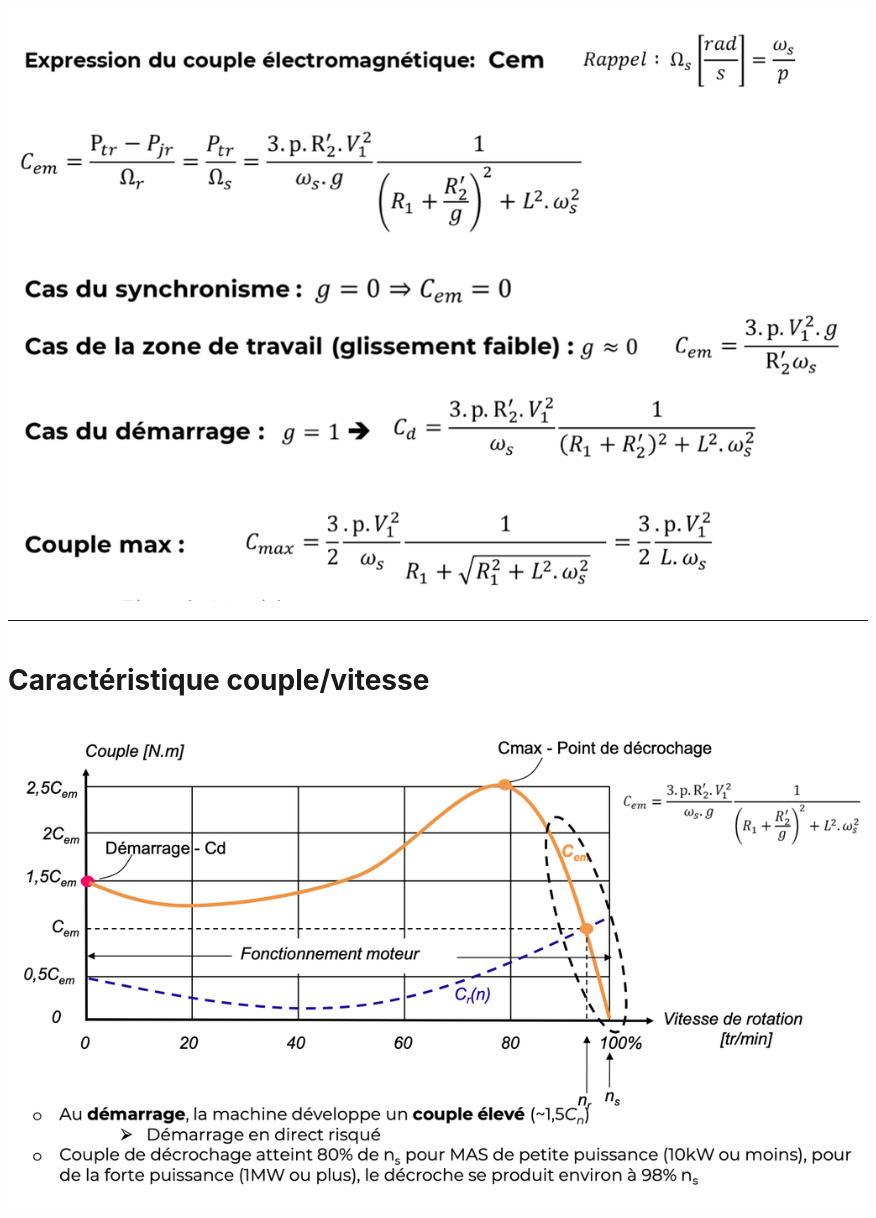 ![Fonctionnement à tension/fréquence cst](img/info51.png)

---

# Caractéristique couple/vitesse

![Caractéristique couple/vitesse](img/info52.png)